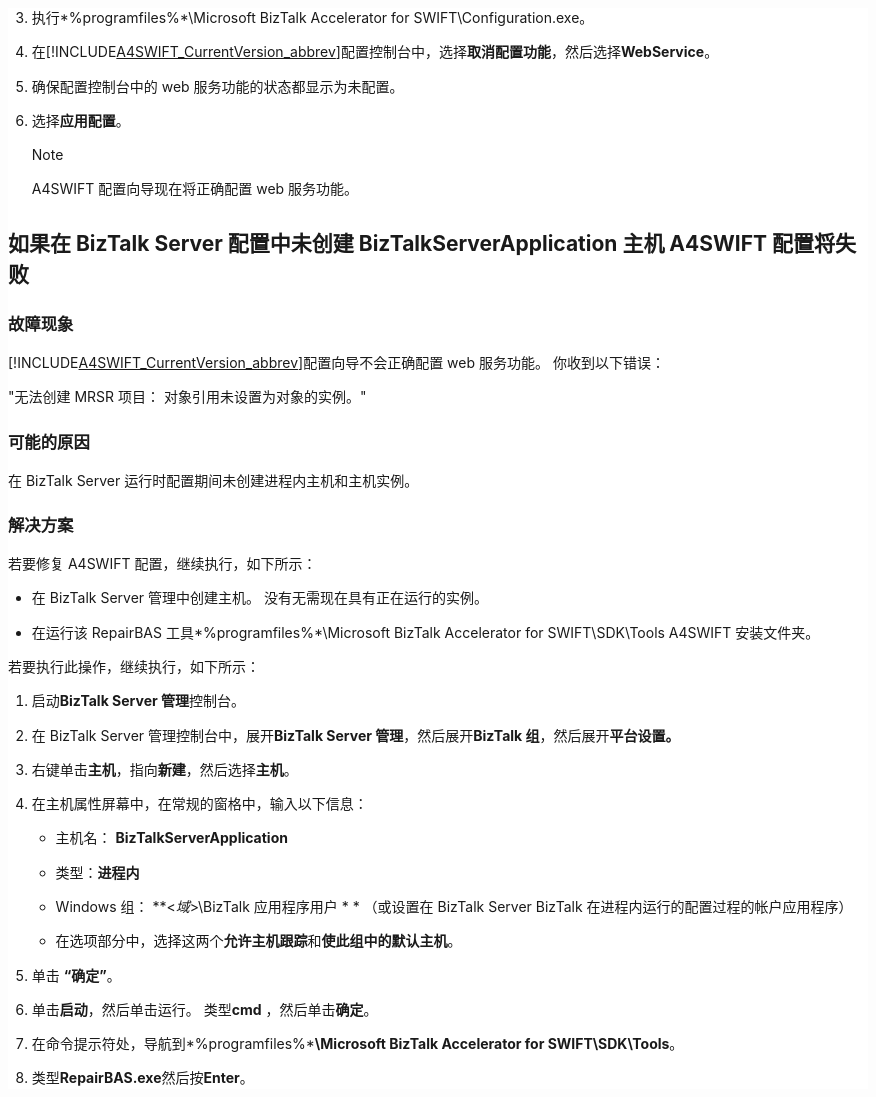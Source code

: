 3.  执行*%programfiles%*\Microsoft BizTalk Accelerator for SWIFT\Configuration.exe。  
  
4.  在[!INCLUDE[A4SWIFT_CurrentVersion_abbrev](../../includes/a4swift-currentversion-abbrev-md.md)]配置控制台中，选择**取消配置功能**，然后选择**WebService**。  
  
5.  确保配置控制台中的 web 服务功能的状态都显示为未配置。  
  
6.  选择**应用配置**。  
  
    > [!NOTE]
    >  A4SWIFT 配置向导现在将正确配置 web 服务功能。  
  
## <a name="a4swift-configuration-will-fail-if-the-biztalkserverapplication-host-was-not-created-in-biztalk-server-configuration"></a>如果在 BizTalk Server 配置中未创建 BizTalkServerApplication 主机 A4SWIFT 配置将失败  
  
### <a name="symptom"></a>故障现象  
 [!INCLUDE[A4SWIFT_CurrentVersion_abbrev](../../includes/a4swift-currentversion-abbrev-md.md)]配置向导不会正确配置 web 服务功能。 你收到以下错误：  
  
 "无法创建 MRSR 项目： 对象引用未设置为对象的实例。"  
  
### <a name="possible-cause"></a>可能的原因  
 在 BizTalk Server 运行时配置期间未创建进程内主机和主机实例。  
  
### <a name="solution"></a>解决方案  
 若要修复 A4SWIFT 配置，继续执行，如下所示：  
  
-   在 BizTalk Server 管理中创建主机。 没有无需现在具有正在运行的实例。  
  
-   在运行该 RepairBAS 工具*%programfiles%*\Microsoft BizTalk Accelerator for SWIFT\SDK\Tools A4SWIFT 安装文件夹。  
  
 若要执行此操作，继续执行，如下所示：  
  
1.  启动**BizTalk Server 管理**控制台。  
  
2.  在 BizTalk Server 管理控制台中，展开**BizTalk Server 管理**，然后展开**BizTalk 组**，然后展开**平台设置。**  
  
3.  右键单击**主机**，指向**新建**，然后选择**主机**。  
  
4.  在主机属性屏幕中，在常规的窗格中，输入以下信息：  
  
    -   主机名： **BizTalkServerApplication**  
  
    -   类型：**进程内**  
  
    -   Windows 组：   **\<*域*\>\BizTalk 应用程序用户 * * （或设置在 BizTalk Server BizTalk 在进程内运行的配置过程的帐户应用程序）  
  
    -   在选项部分中，选择这两个**允许主机跟踪**和**使此组中的默认主机**。  
  
5.  单击 **“确定”**。  
  
6.  单击**启动**，然后单击运行。 类型**cmd** ，然后单击**确定**。  
  
7.  在命令提示符处，导航到*%programfiles%***\Microsoft BizTalk Accelerator for SWIFT\SDK\Tools**。  
  
8.  类型**RepairBAS.exe**然后按**Enter**。  
  
